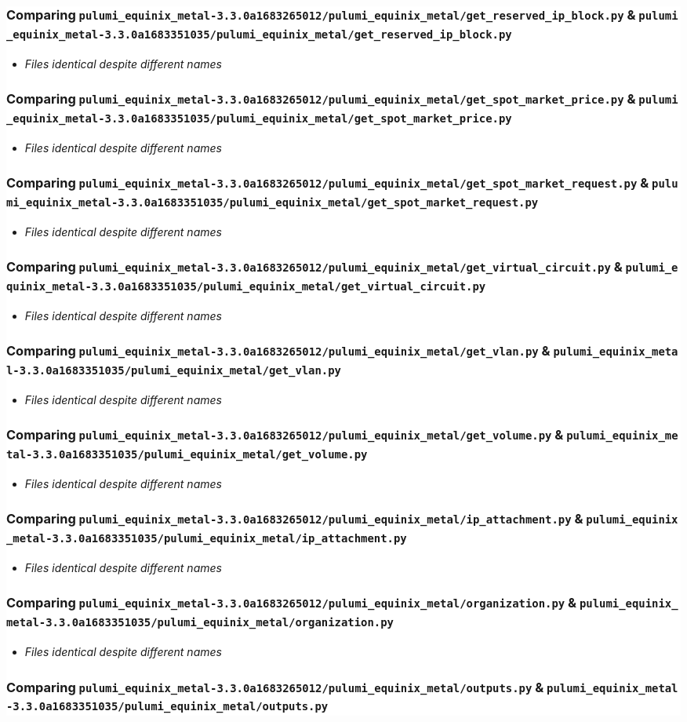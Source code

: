 ### Comparing `pulumi_equinix_metal-3.3.0a1683265012/pulumi_equinix_metal/get_reserved_ip_block.py` & `pulumi_equinix_metal-3.3.0a1683351035/pulumi_equinix_metal/get_reserved_ip_block.py`

 * *Files identical despite different names*

### Comparing `pulumi_equinix_metal-3.3.0a1683265012/pulumi_equinix_metal/get_spot_market_price.py` & `pulumi_equinix_metal-3.3.0a1683351035/pulumi_equinix_metal/get_spot_market_price.py`

 * *Files identical despite different names*

### Comparing `pulumi_equinix_metal-3.3.0a1683265012/pulumi_equinix_metal/get_spot_market_request.py` & `pulumi_equinix_metal-3.3.0a1683351035/pulumi_equinix_metal/get_spot_market_request.py`

 * *Files identical despite different names*

### Comparing `pulumi_equinix_metal-3.3.0a1683265012/pulumi_equinix_metal/get_virtual_circuit.py` & `pulumi_equinix_metal-3.3.0a1683351035/pulumi_equinix_metal/get_virtual_circuit.py`

 * *Files identical despite different names*

### Comparing `pulumi_equinix_metal-3.3.0a1683265012/pulumi_equinix_metal/get_vlan.py` & `pulumi_equinix_metal-3.3.0a1683351035/pulumi_equinix_metal/get_vlan.py`

 * *Files identical despite different names*

### Comparing `pulumi_equinix_metal-3.3.0a1683265012/pulumi_equinix_metal/get_volume.py` & `pulumi_equinix_metal-3.3.0a1683351035/pulumi_equinix_metal/get_volume.py`

 * *Files identical despite different names*

### Comparing `pulumi_equinix_metal-3.3.0a1683265012/pulumi_equinix_metal/ip_attachment.py` & `pulumi_equinix_metal-3.3.0a1683351035/pulumi_equinix_metal/ip_attachment.py`

 * *Files identical despite different names*

### Comparing `pulumi_equinix_metal-3.3.0a1683265012/pulumi_equinix_metal/organization.py` & `pulumi_equinix_metal-3.3.0a1683351035/pulumi_equinix_metal/organization.py`

 * *Files identical despite different names*

### Comparing `pulumi_equinix_metal-3.3.0a1683265012/pulumi_equinix_metal/outputs.py` & `pulumi_equinix_metal-3.3.0a1683351035/pulumi_equinix_metal/outputs.py`
